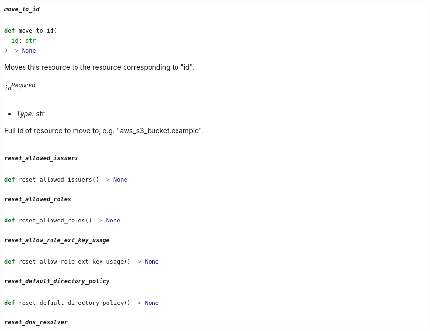 ##### `move_to_id` <a name="move_to_id" id="@cdktf/provider-vault.pkiSecretBackendConfigAcme.PkiSecretBackendConfigAcme.moveToId"></a>

```python
def move_to_id(
  id: str
) -> None
```

Moves this resource to the resource corresponding to "id".

###### `id`<sup>Required</sup> <a name="id" id="@cdktf/provider-vault.pkiSecretBackendConfigAcme.PkiSecretBackendConfigAcme.moveToId.parameter.id"></a>

- *Type:* str

Full id of resource to move to, e.g. "aws_s3_bucket.example".

---

##### `reset_allowed_issuers` <a name="reset_allowed_issuers" id="@cdktf/provider-vault.pkiSecretBackendConfigAcme.PkiSecretBackendConfigAcme.resetAllowedIssuers"></a>

```python
def reset_allowed_issuers() -> None
```

##### `reset_allowed_roles` <a name="reset_allowed_roles" id="@cdktf/provider-vault.pkiSecretBackendConfigAcme.PkiSecretBackendConfigAcme.resetAllowedRoles"></a>

```python
def reset_allowed_roles() -> None
```

##### `reset_allow_role_ext_key_usage` <a name="reset_allow_role_ext_key_usage" id="@cdktf/provider-vault.pkiSecretBackendConfigAcme.PkiSecretBackendConfigAcme.resetAllowRoleExtKeyUsage"></a>

```python
def reset_allow_role_ext_key_usage() -> None
```

##### `reset_default_directory_policy` <a name="reset_default_directory_policy" id="@cdktf/provider-vault.pkiSecretBackendConfigAcme.PkiSecretBackendConfigAcme.resetDefaultDirectoryPolicy"></a>

```python
def reset_default_directory_policy() -> None
```

##### `reset_dns_resolver` <a name="reset_dns_resolver" id="@cdktf/provider-vault.pkiSecretBackendConfigAcme.PkiSecretBackendConfigAcme.resetDnsResolver"></a>
